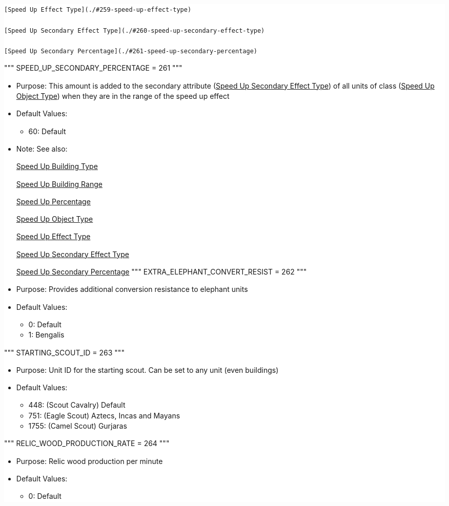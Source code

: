     [Speed Up Effect Type](./#259-speed-up-effect-type)

    [Speed Up Secondary Effect Type](./#260-speed-up-secondary-effect-type)

    [Speed Up Secondary Percentage](./#261-speed-up-secondary-percentage)
"""
SPEED_UP_SECONDARY_PERCENTAGE = 261
"""
- Purpose: This amount is added to the secondary attribute ([Speed Up Secondary Effect Type](./#260-speed-up-secondary-effect-type)) of all units of class ([Speed Up Object Type](./#258-speed-up-object-type)) when they are in the range of the speed up effect

- Default Values:

    - 60:  Default

- Note: See also:

    [Speed Up Building Type](./#255-speed-up-building-type)

    [Speed Up Building Range](./#256-speed-up-building-range)

    [Speed Up Percentage](./#257-speed-up-percentage)

    [Speed Up Object Type](./#258-speed-up-object-type)

    [Speed Up Effect Type](./#259-speed-up-effect-type)

    [Speed Up Secondary Effect Type](./#260-speed-up-secondary-effect-type)

    [Speed Up Secondary Percentage](./#261-speed-up-secondary-percentage)
"""
EXTRA_ELEPHANT_CONVERT_RESIST = 262
"""
- Purpose: Provides additional conversion resistance to elephant units

- Default Values:

    - 0:  Default
    - 1:  Bengalis

"""
STARTING_SCOUT_ID = 263
"""
- Purpose: Unit ID for the starting scout. Can be set to any unit (even buildings)

- Default Values:

    - 448:  (Scout Cavalry) Default
    - 751:  (Eagle Scout) Aztecs, Incas and Mayans
    - 1755:  (Camel Scout) Gurjaras

"""
RELIC_WOOD_PRODUCTION_RATE = 264
"""
- Purpose: Relic wood production per minute

- Default Values:

    - 0:  Default
